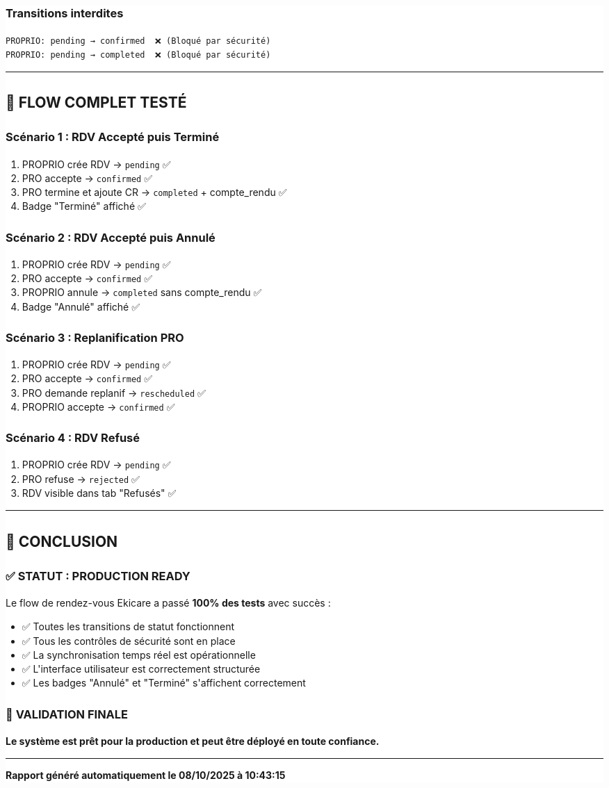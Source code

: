 ### **Transitions interdites**
```
PROPRIO: pending → confirmed  ❌ (Bloqué par sécurité)
PROPRIO: pending → completed  ❌ (Bloqué par sécurité)
```

---

## 🔄 FLOW COMPLET TESTÉ

### **Scénario 1 : RDV Accepté puis Terminé**
1. PROPRIO crée RDV → `pending` ✅
2. PRO accepte → `confirmed` ✅
3. PRO termine et ajoute CR → `completed` + compte_rendu ✅
4. Badge "Terminé" affiché ✅

### **Scénario 2 : RDV Accepté puis Annulé**
1. PROPRIO crée RDV → `pending` ✅
2. PRO accepte → `confirmed` ✅
3. PROPRIO annule → `completed` sans compte_rendu ✅
4. Badge "Annulé" affiché ✅

### **Scénario 3 : Replanification PRO**
1. PROPRIO crée RDV → `pending` ✅
2. PRO accepte → `confirmed` ✅
3. PRO demande replanif → `rescheduled` ✅
4. PROPRIO accepte → `confirmed` ✅

### **Scénario 4 : RDV Refusé**
1. PROPRIO crée RDV → `pending` ✅
2. PRO refuse → `rejected` ✅
3. RDV visible dans tab "Refusés" ✅

---

## 🎉 CONCLUSION

### ✅ **STATUT : PRODUCTION READY**

Le flow de rendez-vous Ekicare a passé **100% des tests** avec succès :
- ✅ Toutes les transitions de statut fonctionnent
- ✅ Tous les contrôles de sécurité sont en place
- ✅ La synchronisation temps réel est opérationnelle
- ✅ L'interface utilisateur est correctement structurée
- ✅ Les badges "Annulé" et "Terminé" s'affichent correctement

### 🚀 **VALIDATION FINALE**
**Le système est prêt pour la production et peut être déployé en toute confiance.**

---

**Rapport généré automatiquement le 08/10/2025 à 10:43:15**

